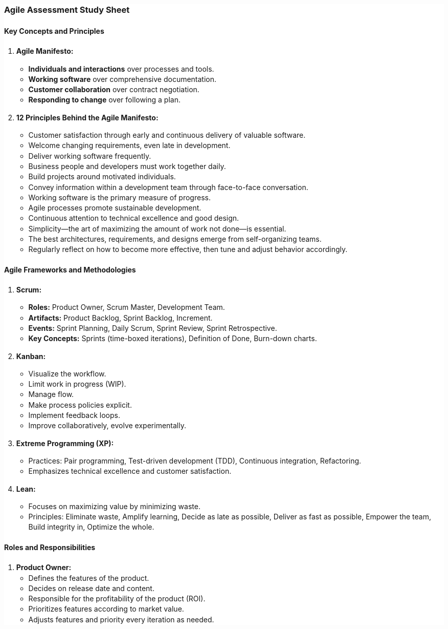 ### Agile Assessment Study Sheet

#### Key Concepts and Principles

1. **Agile Manifesto:**
   - **Individuals and interactions** over processes and tools.
   - **Working software** over comprehensive documentation.
   - **Customer collaboration** over contract negotiation.
   - **Responding to change** over following a plan.

2. **12 Principles Behind the Agile Manifesto:**
   - Customer satisfaction through early and continuous delivery of valuable software.
   - Welcome changing requirements, even late in development.
   - Deliver working software frequently.
   - Business people and developers must work together daily.
   - Build projects around motivated individuals.
   - Convey information within a development team through face-to-face conversation.
   - Working software is the primary measure of progress.
   - Agile processes promote sustainable development.
   - Continuous attention to technical excellence and good design.
   - Simplicity—the art of maximizing the amount of work not done—is essential.
   - The best architectures, requirements, and designs emerge from self-organizing teams.
   - Regularly reflect on how to become more effective, then tune and adjust behavior accordingly.

#### Agile Frameworks and Methodologies

1. **Scrum:**
   - **Roles:** Product Owner, Scrum Master, Development Team.
   - **Artifacts:** Product Backlog, Sprint Backlog, Increment.
   - **Events:** Sprint Planning, Daily Scrum, Sprint Review, Sprint Retrospective.
   - **Key Concepts:** Sprints (time-boxed iterations), Definition of Done, Burn-down charts.

2. **Kanban:**
   - Visualize the workflow.
   - Limit work in progress (WIP).
   - Manage flow.
   - Make process policies explicit.
   - Implement feedback loops.
   - Improve collaboratively, evolve experimentally.

3. **Extreme Programming (XP):**
   - Practices: Pair programming, Test-driven development (TDD), Continuous integration, Refactoring.
   - Emphasizes technical excellence and customer satisfaction.

4. **Lean:**
   - Focuses on maximizing value by minimizing waste.
   - Principles: Eliminate waste, Amplify learning, Decide as late as possible, Deliver as fast as possible, Empower the team, Build integrity in, Optimize the whole.

#### Roles and Responsibilities

1. **Product Owner:**
   - Defines the features of the product.
   - Decides on release date and content.
   - Responsible for the profitability of the product (ROI).
   - Prioritizes features according to market value.
   - Adjusts features and priority every iteration as needed.

